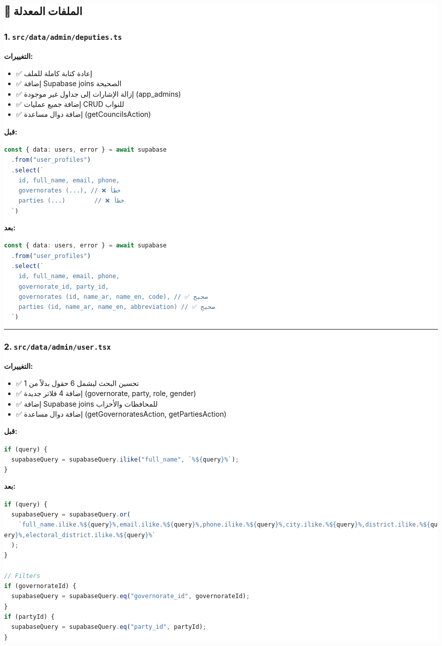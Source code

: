 
## 🔧 الملفات المعدلة

### 1. `src/data/admin/deputies.ts`
**التغييرات:**
- ✅ إعادة كتابة كاملة للملف
- ✅ إضافة Supabase joins الصحيحة
- ✅ إزالة الإشارات إلى جداول غير موجودة (app_admins)
- ✅ إضافة جميع عمليات CRUD للنواب
- ✅ إضافة دوال مساعدة (getCouncilsAction)

**قبل:**
```typescript
const { data: users, error } = await supabase
  .from("user_profiles")
  .select(`
    id, full_name, email, phone,
    governorates (...), // ❌ خطأ
    parties (...)        // ❌ خطأ
  `)
```

**بعد:**
```typescript
const { data: users, error } = await supabase
  .from("user_profiles")
  .select(`
    id, full_name, email, phone,
    governorate_id, party_id,
    governorates (id, name_ar, name_en, code), // ✅ صحيح
    parties (id, name_ar, name_en, abbreviation) // ✅ صحيح
  `)
```

---

### 2. `src/data/admin/user.tsx`
**التغييرات:**
- ✅ تحسين البحث ليشمل 6 حقول بدلاً من 1
- ✅ إضافة 4 فلاتر جديدة (governorate, party, role, gender)
- ✅ إضافة Supabase joins للمحافظات والأحزاب
- ✅ إضافة دوال مساعدة (getGovernoratesAction, getPartiesAction)

**قبل:**
```typescript
if (query) {
  supabaseQuery = supabaseQuery.ilike("full_name", `%${query}%`);
}
```

**بعد:**
```typescript
if (query) {
  supabaseQuery = supabaseQuery.or(
    `full_name.ilike.%${query}%,email.ilike.%${query}%,phone.ilike.%${query}%,city.ilike.%${query}%,district.ilike.%${query}%,electoral_district.ilike.%${query}%`
  );
}

// Filters
if (governorateId) {
  supabaseQuery = supabaseQuery.eq("governorate_id", governorateId);
}
if (partyId) {
  supabaseQuery = supabaseQuery.eq("party_id", partyId);
}
```